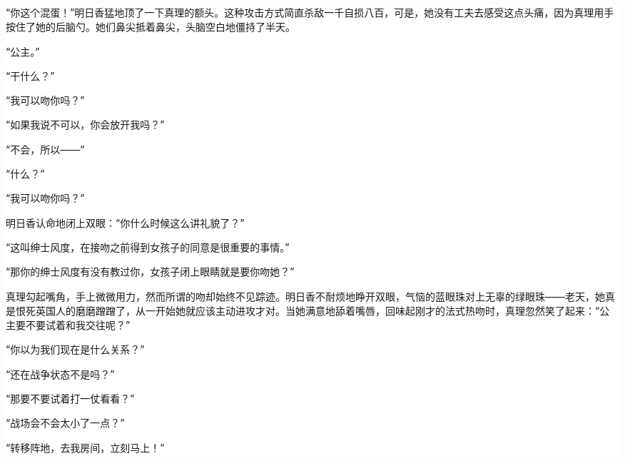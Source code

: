 “你这个混蛋！”明日香猛地顶了一下真理的额头。这种攻击方式简直杀敌一千自损八百，可是，她没有工夫去感受这点头痛，因为真理用手按住了她的后脑勺。她们鼻尖抵着鼻尖，头脑空白地僵持了半天。

“公主。”

“干什么？”

“我可以吻你吗？”

“如果我说不可以，你会放开我吗？”

“不会，所以——”

“什么？”

“我可以吻你吗？”

明日香认命地闭上双眼：“你什么时候这么讲礼貌了？”

“这叫绅士风度，在接吻之前得到女孩子的同意是很重要的事情。”

“那你的绅士风度有没有教过你，女孩子闭上眼睛就是要你吻她？”

真理勾起嘴角，手上微微用力，然而所谓的吻却始终不见踪迹。明日香不耐烦地睁开双眼，气恼的蓝眼珠对上无辜的绿眼珠——老天，她真是恨死英国人的磨磨蹭蹭了，从一开始她就应该主动进攻才对。当她满意地舔着嘴唇，回味起刚才的法式热吻时，真理忽然笑了起来：“公主要不要试着和我交往呢？”

“你以为我们现在是什么关系？”

“还在战争状态不是吗？”

“那要不要试着打一仗看看？”

“战场会不会太小了一点？”

“转移阵地，去我房间，立刻马上！”